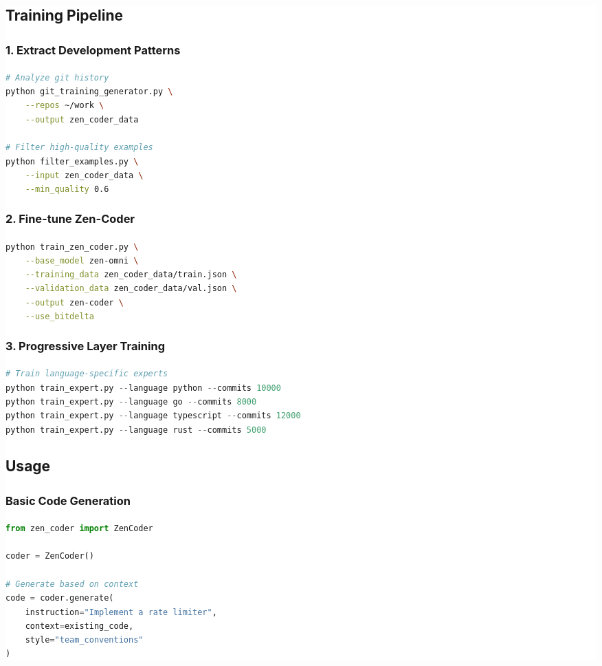 ## Training Pipeline

### 1. Extract Development Patterns
```bash
# Analyze git history
python git_training_generator.py \
    --repos ~/work \
    --output zen_coder_data

# Filter high-quality examples
python filter_examples.py \
    --input zen_coder_data \
    --min_quality 0.6
```

### 2. Fine-tune Zen-Coder
```bash
python train_zen_coder.py \
    --base_model zen-omni \
    --training_data zen_coder_data/train.json \
    --validation_data zen_coder_data/val.json \
    --output zen-coder \
    --use_bitdelta
```

### 3. Progressive Layer Training
```python
# Train language-specific experts
python train_expert.py --language python --commits 10000
python train_expert.py --language go --commits 8000
python train_expert.py --language typescript --commits 12000
python train_expert.py --language rust --commits 5000
```

## Usage

### Basic Code Generation
```python
from zen_coder import ZenCoder

coder = ZenCoder()

# Generate based on context
code = coder.generate(
    instruction="Implement a rate limiter",
    context=existing_code,
    style="team_conventions"
)
```
